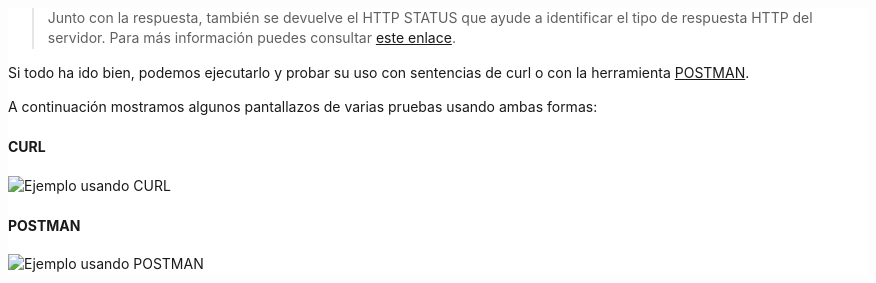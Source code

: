 > Junto con la respuesta, también se devuelve el HTTP STATUS que ayude a identificar el tipo de respuesta HTTP del servidor. 
Para más información puedes consultar [este enlace](https://developer.mozilla.org/es/docs/Web/HTTP/Status).


Si todo ha ido bien, podemos ejecutarlo y probar su uso con sentencias de curl o con la herramienta [POSTMAN](https://www.postman.com/).

A continuación mostramos algunos pantallazos de varias pruebas usando ambas formas:

#### CURL
   ![Ejemplo usando CURL](img_05.png)
   
#### POSTMAN   
   ![Ejemplo usando POSTMAN](img_06.png)

